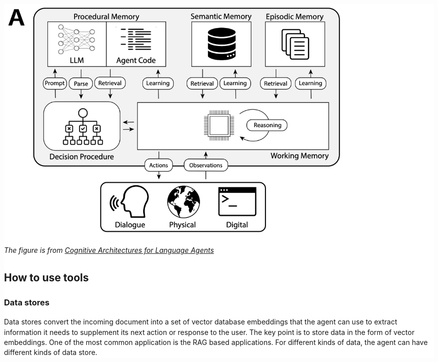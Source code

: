   <img src="CoALA.png" alt="alt text" style="width: 80%;" />
  <p><em>The figure is from <a href="https://arxiv.org/abs/2309.02427">Cognitive Architectures for Language Agents</a></em></p>
</div>


## How to use tools

### Data stores

Data stores convert the incoming document into a set of vector database embeddings that the agent can use to extract information it needs to supplement its next action or response to the user.
The key point is to store data in the form of vector embeddings. One of the most common application is the RAG based applications. For different kinds of data, the agent can have different kinds of data store. 

<div style="text-align: center;">